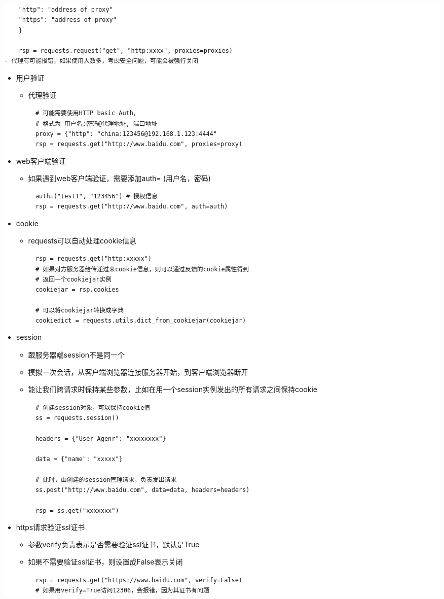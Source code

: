         "http": "address of proxy"
        "https": "address of proxy"
        }
        
        rsp = requests.request("get", "http:xxxx", proxies=proxies)
    - 代理有可能报错，如果使用人数多，考虑安全问题，可能会被强行关闭

- 用户验证
    - 代理验证
    
            # 可能需要使用HTTP basic Auth，
            # 格式为 用户名:密码@代理地址, 端口地址
            proxy = {"http": "china:123456@192.168.1.123:4444"
            rsp = requests.get("http://www.baidu.com", proxies=proxy)
- web客户端验证
    - 如果遇到web客户端验证，需要添加auth= (用户名，密码)
    
            auth=("test1", "123456") # 授权信息
            rsp = requests.get("http://www.baidu.com", auth=auth)
- cookie
    - requests可以自动处理cookie信息
    
            rsp = requests.get("http:xxxxx")
            # 如果对方服务器给传递过来cookie信息，则可以通过反馈的cookie属性得到
            # 返回一个cookiejar实例
            cookiejar = rsp.cookies
            
            # 可以将cookiejar转换成字典
            cookiedict = requests.utils.dict_from_cookiejar(cookiejar)
            
- session
    - 跟服务器端session不是同一个
    - 模拟一次会话，从客户端浏览器连接服务器开始，到客户端浏览器断开
    - 能让我们跨请求时保持某些参数，比如在用一个session实例发出的所有请求之间保持cookie
    
            # 创建session对象，可以保持cookie值 
            ss = requests.session()  
            
            headers = {"User-Agenr": "xxxxxxxx"}
            
            data = {"name": "xxxxx"}
            
            # 此时，由创建的session管理请求，负责发出请求 
            ss.post("http://www.baidu.com", data=data, headers=headers)
            
            rsp = ss.get("xxxxxxx")
            
- https请求验证ssl证书
    - 参数verify负责表示是否需要验证ssl证书，默认是True
    - 如果不需要验证ssl证书，则设置成False表示关闭
    
            rsp = requests.get("https://www.baidu.com", verify=False)
            # 如果用verify=True访问12306，会报错，因为其证书有问题
          
